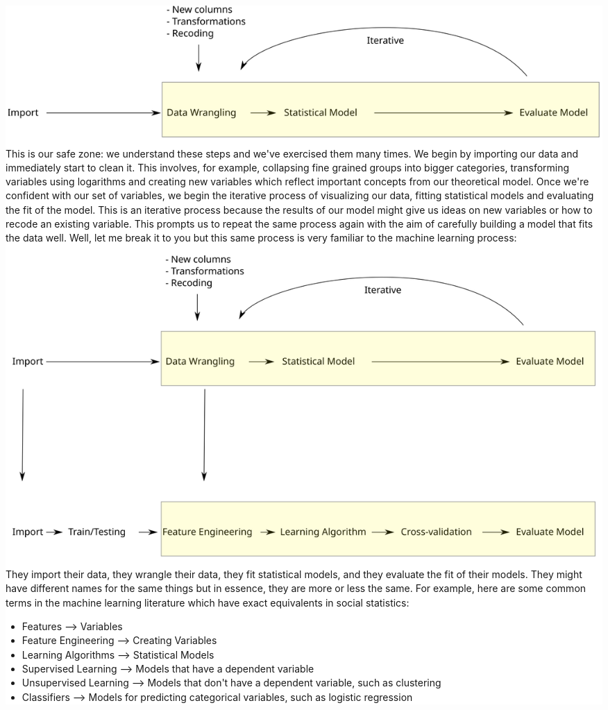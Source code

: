 <img src="./img/socsci_wflow1_smaller.svg" width="99%" style="display: block; margin: auto;" />

This is our safe zone: we understand these steps and we've exercised them many times. We begin by importing our data and immediately start to clean it. This involves, for example, collapsing fine grained groups into bigger categories, transforming variables using logarithms and creating new variables which reflect important concepts from our theoretical model. Once we're confident with our set of variables, we begin the iterative process of visualizing our data, fitting statistical models and evaluating the fit of the model. This is an iterative process because the results of our model might give us ideas on new variables or how to recode an existing variable. This prompts us to repeat the same process again with the aim of carefully building a model that fits the data well. Well, let me break it to you but this same process is very familiar to the machine learning process:

<img src="./img/socsci_wflow3_smaller.svg" width="99%" style="display: block; margin: auto;" />

They import their data, they wrangle their data, they fit statistical models, and they evaluate the fit of their models. They might have different names for the same things but in essence, they are more or less the same. For example, here are some common terms in the machine learning literature which have exact equivalents in social statistics:

 * Features --> Variables
 * Feature Engineering --> Creating Variables
 * Learning Algorithms --> Statistical Models
 * Supervised Learning --> Models that have a dependent variable
 * Unsupervised Learning --> Models that don't have a dependent variable, such as clustering
 * Classifiers --> Models for predicting categorical variables, such as logistic regression
 